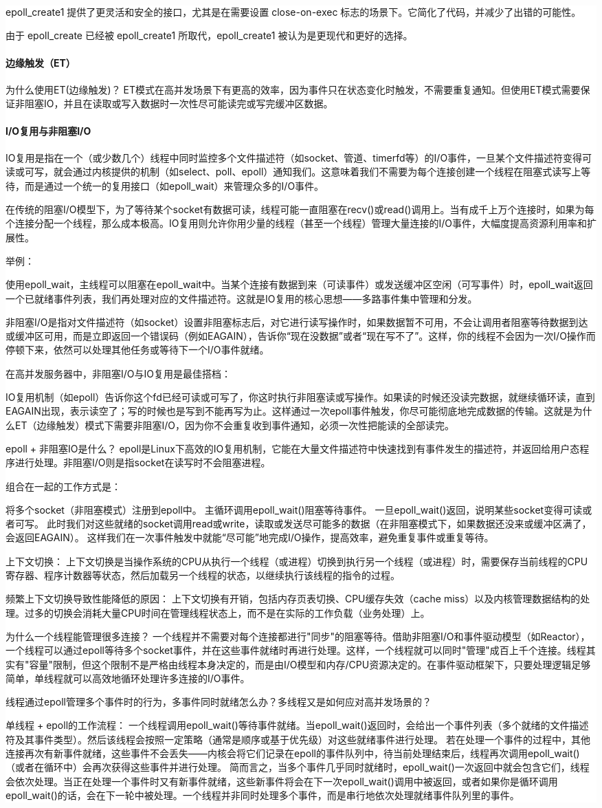 epoll_create1 提供了更灵活和安全的接口，尤其是在需要设置 close-on-exec 标志的场景下。它简化了代码，并减少了出错的可能性。

由于 epoll_create 已经被 epoll_create1 所取代，epoll_create1 被认为是更现代和更好的选择。

#### 边缘触发（ET）
为什么使用ET(边缘触发)？
ET模式在高并发场景下有更高的效率，因为事件只在状态变化时触发，不需要重复通知。但使用ET模式需要保证非阻塞IO，并且在读取或写入数据时一次性尽可能读完或写完缓冲区数据。

#### I/O复用与非阻塞I/O
IO复用是指在一个（或少数几个）线程中同时监控多个文件描述符（如socket、管道、timerfd等）的I/O事件，一旦某个文件描述符变得可读或可写，就会通过内核提供的机制（如select、poll、epoll）通知我们。这意味着我们不需要为每个连接创建一个线程在阻塞式读写上等待，而是通过一个统一的复用接口（如epoll_wait）来管理众多的I/O事件。

在传统的阻塞I/O模型下，为了等待某个socket有数据可读，线程可能一直阻塞在recv()或read()调用上。当有成千上万个连接时，如果为每个连接分配一个线程，那么成本极高。IO复用则允许你用少量的线程（甚至一个线程）管理大量连接的I/O事件，大幅度提高资源利用率和扩展性。

举例：

使用epoll_wait，主线程可以阻塞在epoll_wait中。当某个连接有数据到来（可读事件）或发送缓冲区空闲（可写事件）时，epoll_wait返回一个已就绪事件列表，我们再处理对应的文件描述符。这就是IO复用的核心思想——多路事件集中管理和分发。

非阻塞I/O是指对文件描述符（如socket）设置非阻塞标志后，对它进行读写操作时，如果数据暂不可用，不会让调用者阻塞等待数据到达或缓冲区可用，而是立即返回一个错误码（例如EAGAIN），告诉你“现在没数据”或者“现在写不了”。这样，你的线程不会因为一次I/O操作而停顿下来，依然可以处理其他任务或等待下一个I/O事件就绪。

在高并发服务器中，非阻塞I/O与IO复用是最佳搭档：

IO复用机制（如epoll）告诉你这个fd已经可读或可写了，你这时执行非阻塞读或写操作。如果读的时候还没读完数据，就继续循环读，直到EAGAIN出现，表示读空了；写的时候也是写到不能再写为止。这样通过一次epoll事件触发，你尽可能彻底地完成数据的传输。这就是为什么ET（边缘触发）模式下需要非阻塞I/O，因为你不会重复收到事件通知，必须一次性把能读的全部读完。

epoll + 非阻塞IO是什么？
epoll是Linux下高效的IO复用机制，它能在大量文件描述符中快速找到有事件发生的描述符，并返回给用户态程序进行处理。非阻塞I/O则是指socket在读写时不会阻塞进程。

组合在一起的工作方式是：

将多个socket（非阻塞模式）注册到epoll中。
主循环调用epoll_wait()阻塞等待事件。
一旦epoll_wait()返回，说明某些socket变得可读或者可写。
此时我们对这些就绪的socket调用read或write，读取或发送尽可能多的数据（在非阻塞模式下，如果数据还没来或缓冲区满了，会返回EAGAIN）。
这样我们在一次事件触发中就能“尽可能”地完成I/O操作，提高效率，避免重复事件或重复等待。

上下文切换：
上下文切换是当操作系统的CPU从执行一个线程（或进程）切换到执行另一个线程（或进程）时，需要保存当前线程的CPU寄存器、程序计数器等状态，然后加载另一个线程的状态，以继续执行该线程的指令的过程。

频繁上下文切换导致性能降低的原因：
上下文切换有开销，包括内存页表切换、CPU缓存失效（cache miss）以及内核管理数据结构的处理。过多的切换会消耗大量CPU时间在管理线程状态上，而不是在实际的工作负载（业务处理）上。

为什么一个线程能管理很多连接？
一个线程并不需要对每个连接都进行"同步"的阻塞等待。借助非阻塞I/O和事件驱动模型（如Reactor），一个线程可以通过epoll等待多个socket事件，并在这些事件就绪时再进行处理。这样，一个线程就可以同时"管理"成百上千个连接。线程其实有"容量"限制，但这个限制不是严格由线程本身决定的，而是由I/O模型和内存/CPU资源决定的。在事件驱动框架下，只要处理逻辑足够简单，单线程就可以高效地循环处理许多连接的I/O事件。

线程通过epoll管理多个事件时的行为，多事件同时就绪怎么办？多线程又是如何应对高并发场景的？

单线程 + epoll的工作流程：
一个线程调用epoll_wait()等待事件就绪。当epoll_wait()返回时，会给出一个事件列表（多个就绪的文件描述符及其事件类型）。然后该线程会按照一定策略（通常是顺序或基于优先级）对这些就绪事件进行处理。
若在处理一个事件的过程中，其他连接再次有新事件就绪，这些事件不会丢失——内核会将它们记录在epoll的事件队列中，待当前处理结束后，线程再次调用epoll_wait()（或者在循环中）会再次获得这些事件并进行处理。
简而言之，当多个事件几乎同时就绪时，epoll_wait()一次返回中就会包含它们，线程会依次处理。当正在处理一个事件时又有新事件就绪，这些新事件将会在下一次epoll_wait()调用中被返回，或者如果你是循环调用epoll_wait()的话，会在下一轮中被处理。一个线程并非同时处理多个事件，而是串行地依次处理就绪事件队列里的事件。
